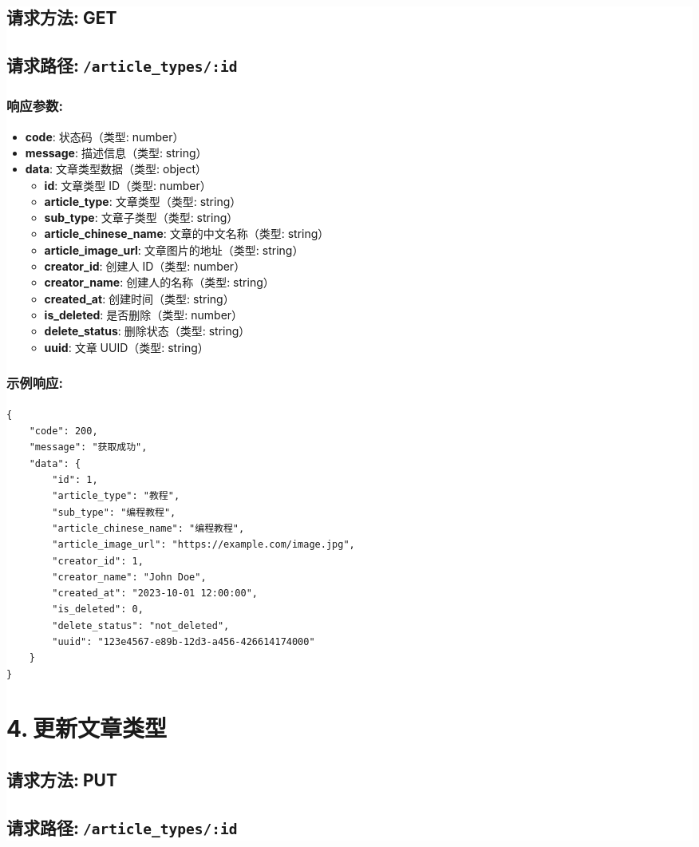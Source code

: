 ## 请求方法: GET

## 请求路径: `/article_types/:id`

### 响应参数:

- **code**: 状态码（类型: number）
- **message**: 描述信息（类型: string）
- **data**: 文章类型数据（类型: object）
  - **id**: 文章类型 ID（类型: number）
  - **article_type**: 文章类型（类型: string）
  - **sub_type**: 文章子类型（类型: string）
  - **article_chinese_name**: 文章的中文名称（类型: string）
  - **article_image_url**: 文章图片的地址（类型: string）
  - **creator_id**: 创建人 ID（类型: number）
  - **creator_name**: 创建人的名称（类型: string）
  - **created_at**: 创建时间（类型: string）
  - **is_deleted**: 是否删除（类型: number）
  - **delete_status**: 删除状态（类型: string）
  - **uuid**: 文章 UUID（类型: string）

### 示例响应:

```
{
    "code": 200,
    "message": "获取成功",
    "data": {
        "id": 1,
        "article_type": "教程",
        "sub_type": "编程教程",
        "article_chinese_name": "编程教程",
        "article_image_url": "https://example.com/image.jpg",
        "creator_id": 1,
        "creator_name": "John Doe",
        "created_at": "2023-10-01 12:00:00",
        "is_deleted": 0,
        "delete_status": "not_deleted",
        "uuid": "123e4567-e89b-12d3-a456-426614174000"
    }
}
```

# 4. 更新文章类型

## 请求方法: PUT

## 请求路径: `/article_types/:id`
